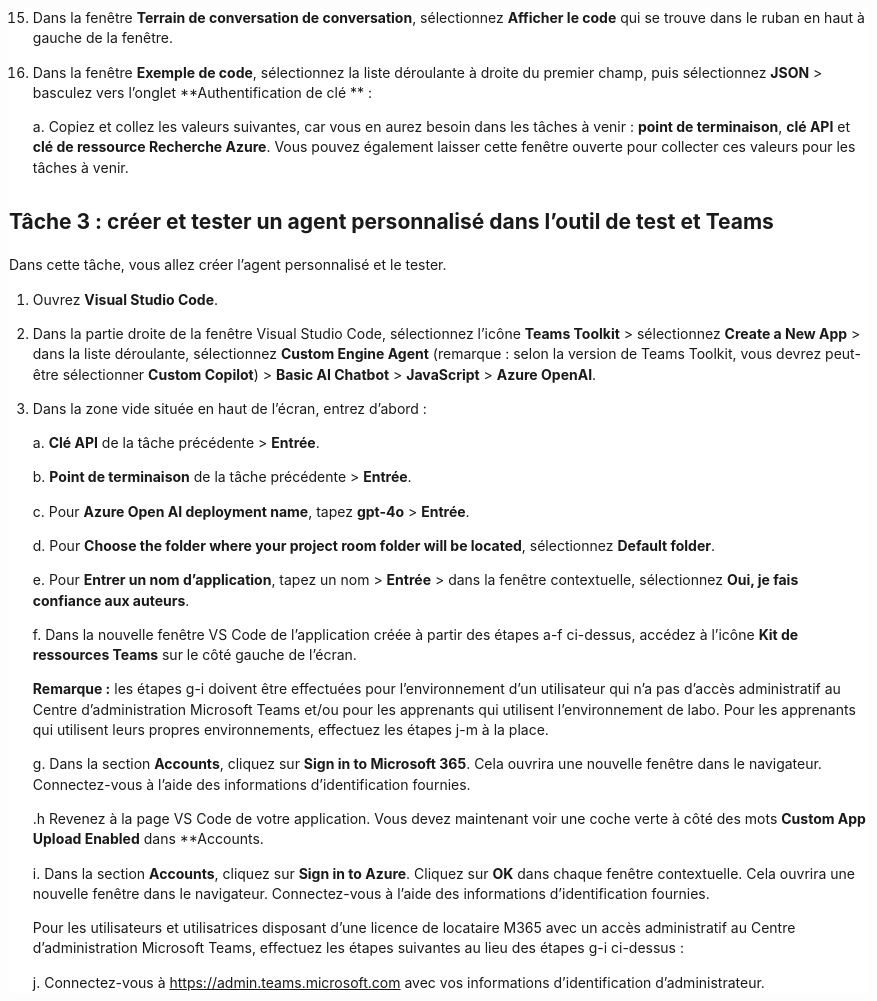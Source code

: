 15. Dans la fenêtre **Terrain de conversation de conversation**, sélectionnez **Afficher le code** qui se trouve dans le ruban en haut à gauche de la fenêtre.
16. Dans la fenêtre **Exemple de code**, sélectionnez la liste déroulante à droite du premier champ, puis sélectionnez **JSON** > basculez vers l’onglet **Authentification de clé ** :
    
    a. Copiez et collez les valeurs suivantes, car vous en aurez besoin dans les tâches à venir : **point de terminaison**, **clé API** et **clé de ressource Recherche Azure**. Vous pouvez également laisser cette fenêtre ouverte pour collecter ces valeurs pour les tâches à venir.

 ## Tâche 3 : créer et tester un agent personnalisé dans l’outil de test et Teams

Dans cette tâche, vous allez créer l’agent personnalisé et le tester.

1. Ouvrez **Visual Studio Code**.
2. Dans la partie droite de la fenêtre Visual Studio Code, sélectionnez l’icône **Teams Toolkit** > sélectionnez **Create a New App** > dans la liste déroulante, sélectionnez **Custom Engine Agent** (remarque : selon la version de Teams Toolkit, vous devrez peut-être sélectionner **Custom Copilot**) > **Basic AI Chatbot** > **JavaScript** > **Azure OpenAI**.
3. Dans la zone vide située en haut de l’écran, entrez d’abord :

   a. **Clé API** de la tâche précédente > **Entrée**.

   b. **Point de terminaison** de la tâche précédente > **Entrée**.

   c. Pour **Azure Open AI deployment name**, tapez **gpt-4o** > **Entrée**.

   d. Pour **Choose the folder where your project room folder will be located**, sélectionnez **Default folder**.

   e. Pour **Entrer un nom d’application**, tapez un nom > **Entrée** > dans la fenêtre contextuelle, sélectionnez **Oui, je fais confiance aux auteurs**.

   f. Dans la nouvelle fenêtre VS Code de l’application créée à partir des étapes a-f ci-dessus, accédez à l’icône **Kit de ressources Teams** sur le côté gauche de l’écran.

   **Remarque :** les étapes g-i doivent être effectuées pour l’environnement d’un utilisateur qui n’a pas d’accès administratif au Centre d’administration Microsoft Teams et/ou pour les apprenants qui utilisent l’environnement de labo.
  Pour les apprenants qui utilisent leurs propres environnements, effectuez les étapes j-m à la place.

   g. Dans la section **Accounts**, cliquez sur **Sign in to Microsoft 365**. Cela ouvrira une nouvelle fenêtre dans le navigateur. Connectez-vous à l’aide des informations d’identification fournies.

   .h Revenez à la page VS Code de votre application. Vous devez maintenant voir une coche verte à côté des mots **Custom App Upload Enabled** dans **Accounts.

   i. Dans la section **Accounts**, cliquez sur **Sign in to Azure**. Cliquez sur **OK** dans chaque fenêtre contextuelle. Cela ouvrira une nouvelle fenêtre dans le navigateur. Connectez-vous à l’aide des informations d’identification fournies.

   Pour les utilisateurs et utilisatrices disposant d’une licence de locataire M365 avec un accès administratif au Centre d’administration Microsoft Teams, effectuez les étapes suivantes au lieu des étapes g-i ci-dessus :

   j. Connectez-vous à https://admin.teams.microsoft.com avec vos informations d’identification d’administrateur.
